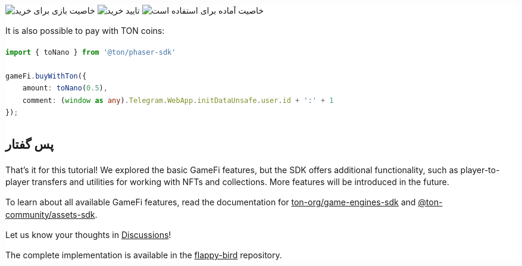 ![خاصیت بازی برای خرید](/img/tutorials/gamefi-flappy/purchase-item.png)
![تایید خرید](/img/tutorials/gamefi-flappy/purchase-confirmation.png)
![خاصیت آماده برای استفاده است](/img/tutorials/gamefi-flappy/purchase-done.png)

It is also possible to pay with TON coins:

```typescript
import { toNano } from '@ton/phaser-sdk'

gameFi.buyWithTon({
    amount: toNano(0.5),
    comment: (window as any).Telegram.WebApp.initDataUnsafe.user.id + ':' + 1
});
```

## پس گفتار

That’s it for this tutorial! We explored the basic GameFi features, but the SDK offers additional functionality, such as player-to-player transfers and utilities for working with NFTs and collections. More features will be introduced in the future.

To learn about all available GameFi features, read the documentation for [ton-org/game-engines-sdk](https://github.com/ton-org/game-engines-sdk) and [@ton-community/assets-sdk](https://github.com/ton-community/assets-sdk).

Let us know your thoughts in [Discussions](https://github.com/ton-org/game-engines-sdk/discussions)!

The complete implementation is available in the [flappy-bird](https://github.com/ton-community/flappy-bird) repository.

<Feedback />


